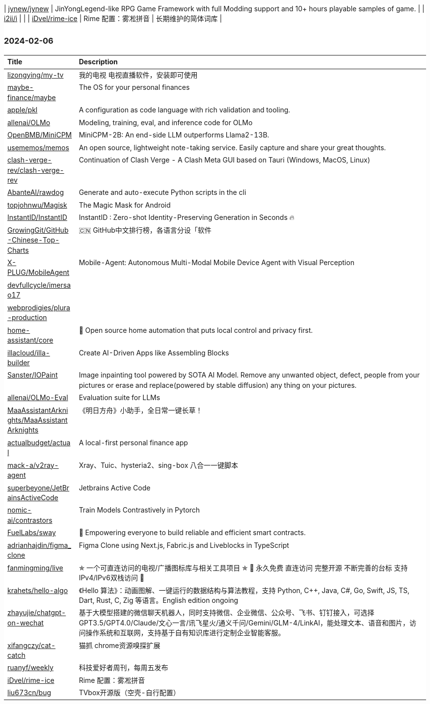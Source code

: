 | [jynew/jynew](https://github.com/jynew/jynew) | JinYongLegend-like RPG Game Framework with full Modding support and 10+ hours playable samples of game. |
| [i2ii/i](https://github.com/i2ii/i) |  |
| [iDvel/rime-ice](https://github.com/iDvel/rime-ice) | Rime 配置：雾凇拼音 | 长期维护的简体词库 |
### 2024-02-06
| Title | Description |
| :---- | :---- |
| [lizongying/my-tv](https://github.com/lizongying/my-tv) | 我的电视 电视直播软件，安装即可使用 |
| [maybe-finance/maybe](https://github.com/maybe-finance/maybe) | The OS for your personal finances |
| [apple/pkl](https://github.com/apple/pkl) | A configuration as code language with rich validation and tooling. |
| [allenai/OLMo](https://github.com/allenai/OLMo) | Modeling, training, eval, and inference code for OLMo |
| [OpenBMB/MiniCPM](https://github.com/OpenBMB/MiniCPM) | MiniCPM-2B: An end-side LLM outperforms Llama2-13B. |
| [usememos/memos](https://github.com/usememos/memos) | An open source, lightweight note-taking service. Easily capture and share your great thoughts. |
| [clash-verge-rev/clash-verge-rev](https://github.com/clash-verge-rev/clash-verge-rev) | Continuation of Clash Verge - A Clash Meta GUI based on Tauri (Windows, MacOS, Linux) |
| [AbanteAI/rawdog](https://github.com/AbanteAI/rawdog) | Generate and auto-execute Python scripts in the cli |
| [topjohnwu/Magisk](https://github.com/topjohnwu/Magisk) | The Magic Mask for Android |
| [InstantID/InstantID](https://github.com/InstantID/InstantID) | InstantID : Zero-shot Identity-Preserving Generation in Seconds 🔥 |
| [GrowingGit/GitHub-Chinese-Top-Charts](https://github.com/GrowingGit/GitHub-Chinese-Top-Charts) | 🇨🇳 GitHub中文排行榜，各语言分设「软件 | 资料」榜单，精准定位中文好项目。各取所需，高效学习。 |
| [X-PLUG/MobileAgent](https://github.com/X-PLUG/MobileAgent) | Mobile-Agent: Autonomous Multi-Modal Mobile Device Agent with Visual Perception |
| [devfullcycle/imersao17](https://github.com/devfullcycle/imersao17) |  |
| [webprodigies/plura-production](https://github.com/webprodigies/plura-production) |  |
| [home-assistant/core](https://github.com/home-assistant/core) | 🏡 Open source home automation that puts local control and privacy first. |
| [illacloud/illa-builder](https://github.com/illacloud/illa-builder) | Create AI-Driven Apps like Assembling Blocks |
| [Sanster/IOPaint](https://github.com/Sanster/IOPaint) | Image inpainting tool powered by SOTA AI Model. Remove any unwanted object, defect, people from your pictures or erase and replace(powered by stable diffusion) any thing on your pictures. |
| [allenai/OLMo-Eval](https://github.com/allenai/OLMo-Eval) | Evaluation suite for LLMs |
| [MaaAssistantArknights/MaaAssistantArknights](https://github.com/MaaAssistantArknights/MaaAssistantArknights) | 《明日方舟》小助手，全日常一键长草！| A one-click tool for the daily tasks of Arknights, supporting all clients. |
| [actualbudget/actual](https://github.com/actualbudget/actual) | A local-first personal finance app |
| [mack-a/v2ray-agent](https://github.com/mack-a/v2ray-agent) | Xray、Tuic、hysteria2、sing-box 八合一一键脚本 |
| [superbeyone/JetBrainsActiveCode](https://github.com/superbeyone/JetBrainsActiveCode) | Jetbrains Active Code |
| [nomic-ai/contrastors](https://github.com/nomic-ai/contrastors) | Train Models Contrastively in Pytorch |
| [FuelLabs/sway](https://github.com/FuelLabs/sway) | 🌴 Empowering everyone to build reliable and efficient smart contracts. |
| [adrianhajdin/figma_clone](https://github.com/adrianhajdin/figma_clone) | Figma Clone using Next.js, Fabric.js and Liveblocks in TypeScript |
| [fanmingming/live](https://github.com/fanmingming/live) | ✯ 一个可直连访问的电视/广播图标库与相关工具项目 ✯ 🔕 永久免费 直连访问 完整开源 不断完善的台标 支持IPv4/IPv6双栈访问 🔕 |
| [krahets/hello-algo](https://github.com/krahets/hello-algo) | 《Hello 算法》：动画图解、一键运行的数据结构与算法教程，支持 Python, C++, Java, C#, Go, Swift, JS, TS, Dart, Rust, C, Zig 等语言。English edition ongoing |
| [zhayujie/chatgpt-on-wechat](https://github.com/zhayujie/chatgpt-on-wechat) | 基于大模型搭建的微信聊天机器人，同时支持微信、企业微信、公众号、飞书、钉钉接入，可选择GPT3.5/GPT4.0/Claude/文心一言/讯飞星火/通义千问/Gemini/GLM-4/LinkAI，能处理文本、语音和图片，访问操作系统和互联网，支持基于自有知识库进行定制企业智能客服。 |
| [xifangczy/cat-catch](https://github.com/xifangczy/cat-catch) | 猫抓 chrome资源嗅探扩展 |
| [ruanyf/weekly](https://github.com/ruanyf/weekly) | 科技爱好者周刊，每周五发布 |
| [iDvel/rime-ice](https://github.com/iDvel/rime-ice) | Rime 配置：雾凇拼音 | 长期维护的简体词库 |
| [liu673cn/bug](https://github.com/liu673cn/bug) | TVbox开源版（空壳-自行配置） |